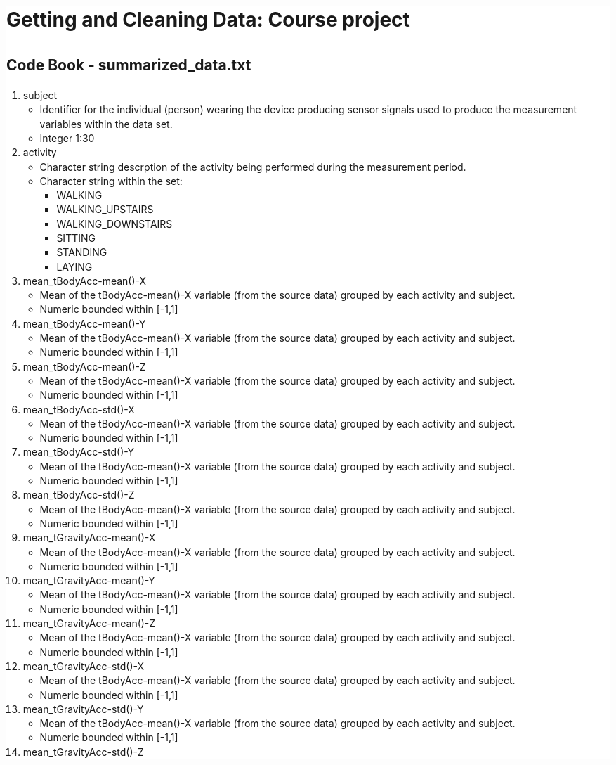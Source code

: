 # Getting and Cleaning Data: Course project
## Code Book - summarized_data.txt

1. subject
    * Identifier for the individual (person) wearing the device producing sensor signals used to produce the measurement variables within the data set.
    * Integer 1:30
2. activity
    * Character string descrption of the activity being performed during the measurement period.
    * Character string within the set:
        * WALKING
        * WALKING_UPSTAIRS
        * WALKING_DOWNSTAIRS
        * SITTING
        * STANDING
        * LAYING
3. mean_tBodyAcc-mean()-X
    * Mean of the tBodyAcc-mean()-X variable (from the source data) grouped by each activity and subject.
    * Numeric bounded within [-1,1]
4. mean_tBodyAcc-mean()-Y
    * Mean of the tBodyAcc-mean()-X variable (from the source data) grouped by each activity and subject.
    * Numeric bounded within [-1,1]
5. mean_tBodyAcc-mean()-Z
    * Mean of the tBodyAcc-mean()-X variable (from the source data) grouped by each activity and subject.
    * Numeric bounded within [-1,1]
6. mean_tBodyAcc-std()-X
    * Mean of the tBodyAcc-mean()-X variable (from the source data) grouped by each activity and subject.
    * Numeric bounded within [-1,1]
7. mean_tBodyAcc-std()-Y
    * Mean of the tBodyAcc-mean()-X variable (from the source data) grouped by each activity and subject.
    * Numeric bounded within [-1,1]
8. mean_tBodyAcc-std()-Z
    * Mean of the tBodyAcc-mean()-X variable (from the source data) grouped by each activity and subject.
    * Numeric bounded within [-1,1]
9. mean_tGravityAcc-mean()-X
    * Mean of the tBodyAcc-mean()-X variable (from the source data) grouped by each activity and subject.
    * Numeric bounded within [-1,1]
10. mean_tGravityAcc-mean()-Y
    * Mean of the tBodyAcc-mean()-X variable (from the source data) grouped by each activity and subject.
    * Numeric bounded within [-1,1]
11. mean_tGravityAcc-mean()-Z
    * Mean of the tBodyAcc-mean()-X variable (from the source data) grouped by each activity and subject.
    * Numeric bounded within [-1,1]
12. mean_tGravityAcc-std()-X
    * Mean of the tBodyAcc-mean()-X variable (from the source data) grouped by each activity and subject.
    * Numeric bounded within [-1,1]
13. mean_tGravityAcc-std()-Y
    * Mean of the tBodyAcc-mean()-X variable (from the source data) grouped by each activity and subject.
    * Numeric bounded within [-1,1]
14. mean_tGravityAcc-std()-Z